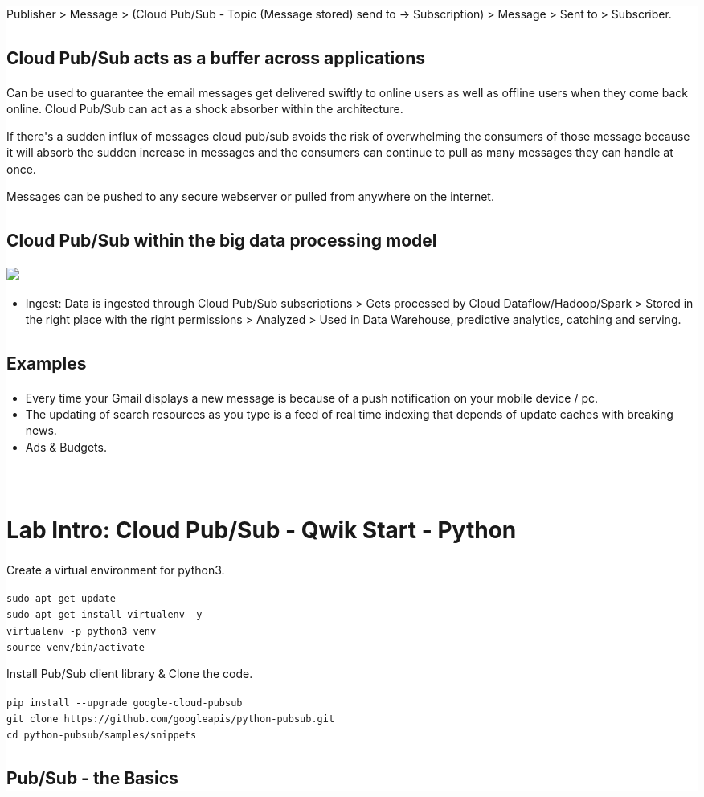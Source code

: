Publisher > Message > (Cloud Pub/Sub - Topic (Message stored) send to -> Subscription) > Message > Sent to > Subscriber.

## Cloud Pub/Sub acts as a buffer across applications

Can be used to guarantee the email messages get delivered swiftly to online users as well as offline users when they come back online. Cloud Pub/Sub can act as a shock absorber within the architecture. 

If there's a sudden influx of messages cloud pub/sub avoids the risk of overwhelming the consumers of those message because it will absorb the sudden increase in messages and the consumers can continue to pull as many messages they can handle at once.

Messages can be pushed to any secure webserver or pulled from anywhere on the internet.


## Cloud Pub/Sub within the big data processing model

<img src="https://i.imgur.com/SAMf3iE.png">

- Ingest: Data is ingested through Cloud Pub/Sub subscriptions > Gets processed by Cloud Dataflow/Hadoop/Spark > Stored in the right place with the right permissions > Analyzed > Used in Data Warehouse, predictive analytics, catching and serving.

## Examples

- Every time your Gmail displays a new message is because of a push notification on your mobile device / pc.
- The updating of search resources as you type is a feed of real time indexing that depends of update caches with breaking news.
- Ads & Budgets.

<br>

# Lab Intro: Cloud Pub/Sub - Qwik Start - Python

Create a virtual environment for python3.

````
sudo apt-get update
sudo apt-get install virtualenv -y
virtualenv -p python3 venv
source venv/bin/activate
````

Install Pub/Sub client library & Clone the code.

````
pip install --upgrade google-cloud-pubsub
git clone https://github.com/googleapis/python-pubsub.git
cd python-pubsub/samples/snippets
````

## Pub/Sub - the Basics

